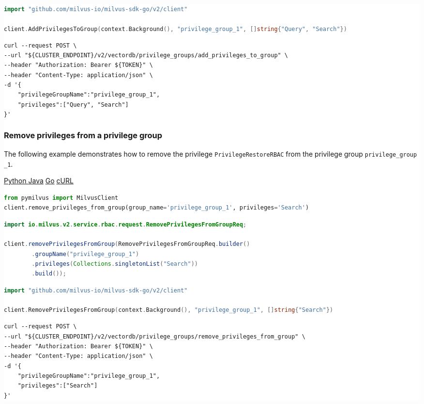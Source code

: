 ```go
import "github.com/milvus-io/milvus-sdk-go/v2/client"​
​
client.AddPrivilegesToGroup(context.Background(), "privilege_group_1", []string{"Query", "Search"})​

```

```shell
curl --request POST \​
--url "${CLUSTER_ENDPOINT}/v2/vectordb/privilege_groups/add_privileges_to_group" \​
--header "Authorization: Bearer ${TOKEN}" \​
--header "Content-Type: application/json" \​
-d '{​
    "privilegeGroupName":"privilege_group_1",​
    "privileges":["Query", "Search"]​
}'​

```

### Remove privileges from a privilege group​

The following example demonstrates how to remove the privilege `PrivilegeRestoreRBAC` from the privilege group `privilege_group_1`.​

<div class="multipleCode">
  <a href="#python">Python </a>
  <a href="#java">Java</a>
  <a href="#go">Go</a>
  <a href="#shell">cURL</a>
</div>

```python
from pymilvus import MilvusClient​
client.remove_privileges_from_group(group_name='privilege_group_1', privileges='Search')​

```

```java
import io.milvus.v2.service.rbac.request.RemovePrivilegesFromGroupReq;​
​
client.removePrivilegesFromGroup(RemovePrivilegesFromGroupReq.builder()​
        .groupName("privilege_group_1")​
        .privileges(Collections.singletonList("Search"))​
        .build());​

```

```go
import "github.com/milvus-io/milvus-sdk-go/v2/client"​
​
client.RemovePrivilegesFromGroup(context.Background(), "privilege_group_1", []string{"Search"})​

```

```shell
curl --request POST \​
--url "${CLUSTER_ENDPOINT}/v2/vectordb/privilege_groups/remove_privileges_from_group" \​
--header "Authorization: Bearer ${TOKEN}" \​
--header "Content-Type: application/json" \​
-d '{​
    "privilegeGroupName":"privilege_group_1",​
    "privileges":["Search"]​
}'​

```

